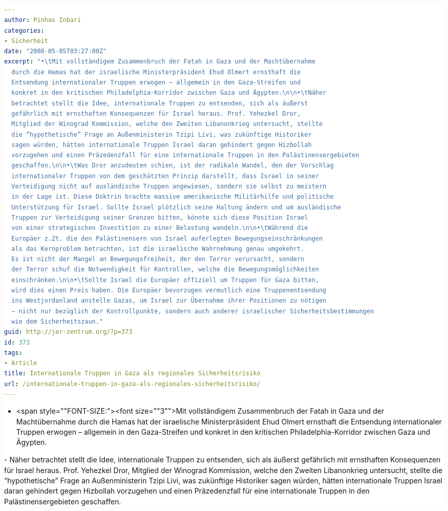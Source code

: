 ```yaml
---
author: Pinhas Inbari
categories:
- Sicherheit
date: "2008-05-05T03:27:00Z"
excerpt: "•\tMit vollständigem Zusammenbruch der Fatah in Gaza und der Machtübernahme
  durch die Hamas hat der israelische Ministerpräsident Ehud Olmert ernsthaft die
  Entsendung internationaler Truppen erwogen – allgemein in den Gaza-Streifen und
  konkret in den kritischen Philadelphia-Korridor zwischen Gaza und Ägypten.\n\n•\tNäher
  betrachtet stellt die Idee, internationale Truppen zu entsenden, sich als äußerst
  gefährlich mit ernsthaften Konsequenzen für Israel heraus. Prof. Yehezkel Dror,
  Mitglied der Winograd Kommission, welche den Zweiten Libanonkrieg untersucht, stellte
  die “hypothetische” Frage an Außenministerin Tzipi Livi, was zukünftige Historiker
  sagen würden, hätten internationale Truppen Israel daran gehindert gegen Hizbollah
  vorzugehen und einen Präzedenzfall für eine internationale Truppen in den Palästinensergebieten
  geschaffen.\n\n•\tWas Dror anzudeuten schien, ist der radikale Wandel, den der Vorschlag
  internationaler Truppen von dem geschätzten Prinzip darstellt, dass Israel in seiner
  Verteidigung nicht auf ausländische Truppen angewiesen, sondern sie selbst zu meistern
  in der Lage ist. Diese Doktrin brachte massive amerikanische Militärhilfe und politische
  Unterstützung für Israel. Sollte Israel plötzlich seine Haltung ändern und um ausländische
  Truppen zur Verteidigung seiner Grenzen bitten, könnte sich diese Position Israel
  von einer strategischen Investition zu einer Belastung wandeln.\n\n•\tWährend die
  Europäer z.Zt. die den Palästinensern von Israel auferlegten Bewegungseinschränkungen
  als das Kernproblem betrachten, ist die israelische Wahrnehmung genau umgekehrt.
  Es ist nicht der Mangel an Bewegungsfreiheit, der den Terror verursacht, sondern
  der Terror schuf die Notwendigkeit für Kontrollen, welche die Bewegungsmöglichkeiten
  einschränken.\n\n•\tSollte Israel die Europäer offiziell um Truppen für Gaza bitten,
  wird dies einen Preis haben. Die Europäer bevorzugen vermutlich eine Truppenentsendung
  ins Westjordanland anstelle Gazas, um Israel zur Übernahme ihrer Positionen zu nötigen
  – nicht nur bezüglich der Kontrollpunkte, sondern auch anderer israelischer Sicherheitsbestimmungen
  wie dem Sicherheitszaun."
guid: http://jer-zentrum.org/?p=373
id: 373
tags:
- Article
title: Internationale Truppen in Gaza als regionales Sicherheitsrisiko
url: /internationale-truppen-in-gaza-als-regionales-sicherheitsrisiko/
---
```


- <span style=""FONT-SIZE:"><font size=""3"">Mit vollständigem Zusammenbruch der Fatah in Gaza und der Machtübernahme durch die Hamas hat der israelische Ministerpräsident Ehud Olmert ernsthaft die Entsendung internationaler Truppen erwogen – allgemein in den Gaza-Streifen und konkret in den kritischen Philadelphia-Korridor zwischen Gaza und Ägypten.</font></span>

<div style=""MARGIN:"><font size=""3""> </font></div>- <span style=""FONT-SIZE:"><font size=""3"">Näher betrachtet stellt die Idee, internationale Truppen zu entsenden, sich als äußerst gefährlich mit ernsthaften Konsequenzen für Israel heraus. Prof. Yehezkel Dror, Mitglied der Winograd Kommission, welche den Zweiten Libanonkrieg untersucht, stellte die “hypothetische” Frage an Außenministerin Tzipi Livi, was zukünftige Historiker sagen würden, hätten internationale Truppen Israel daran gehindert gegen Hizbollah vorzugehen und einen Präzedenzfall für eine internationale Truppen in den Palästinensergebieten geschaffen.</font></span>
